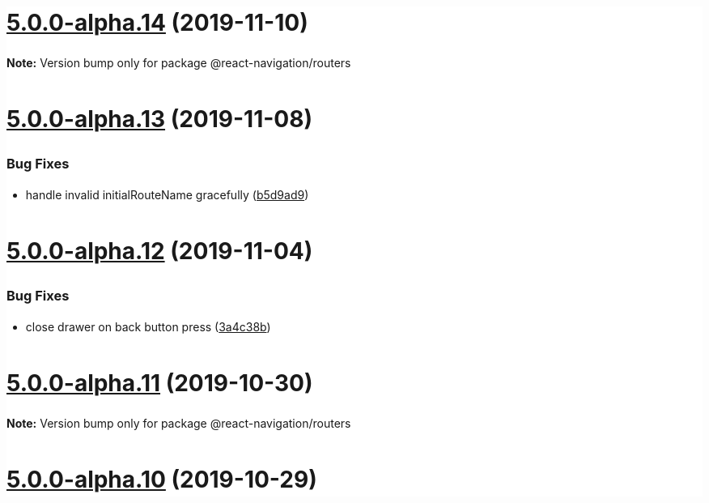 



# [5.0.0-alpha.14](https://github.com/react-navigation/navigation-ex/compare/@react-navigation/routers@5.0.0-alpha.13...@react-navigation/routers@5.0.0-alpha.14) (2019-11-10)

**Note:** Version bump only for package @react-navigation/routers





# [5.0.0-alpha.13](https://github.com/react-navigation/navigation-ex/compare/@react-navigation/routers@5.0.0-alpha.12...@react-navigation/routers@5.0.0-alpha.13) (2019-11-08)


### Bug Fixes

* handle invalid initialRouteName gracefully ([b5d9ad9](https://github.com/react-navigation/navigation-ex/commit/b5d9ad9))





# [5.0.0-alpha.12](https://github.com/react-navigation/navigation-ex/compare/@react-navigation/routers@5.0.0-alpha.11...@react-navigation/routers@5.0.0-alpha.12) (2019-11-04)


### Bug Fixes

* close drawer on back button press ([3a4c38b](https://github.com/react-navigation/navigation-ex/commit/3a4c38b))





# [5.0.0-alpha.11](https://github.com/react-navigation/navigation-ex/compare/@react-navigation/routers@5.0.0-alpha.10...@react-navigation/routers@5.0.0-alpha.11) (2019-10-30)

**Note:** Version bump only for package @react-navigation/routers





# [5.0.0-alpha.10](https://github.com/react-navigation/navigation-ex/compare/@react-navigation/routers@5.0.0-alpha.9...@react-navigation/routers@5.0.0-alpha.10) (2019-10-29)

